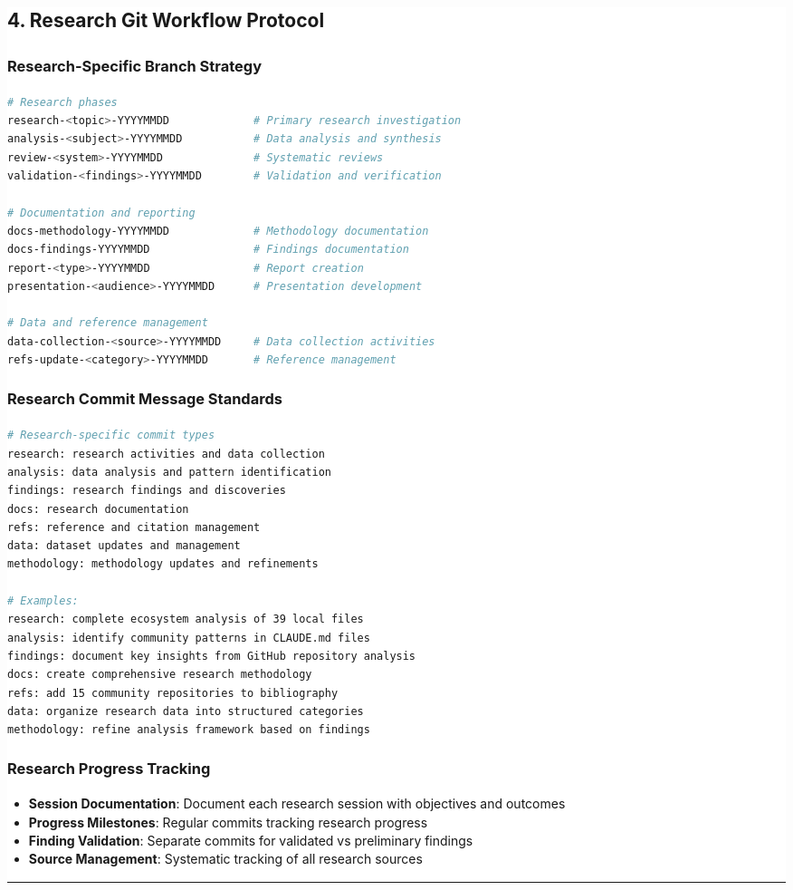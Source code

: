 
## 4. Research Git Workflow Protocol

### **Research-Specific Branch Strategy**
```bash
# Research phases
research-<topic>-YYYYMMDD             # Primary research investigation
analysis-<subject>-YYYYMMDD           # Data analysis and synthesis
review-<system>-YYYYMMDD              # Systematic reviews
validation-<findings>-YYYYMMDD        # Validation and verification

# Documentation and reporting
docs-methodology-YYYYMMDD             # Methodology documentation
docs-findings-YYYYMMDD                # Findings documentation
report-<type>-YYYYMMDD                # Report creation
presentation-<audience>-YYYYMMDD      # Presentation development

# Data and reference management
data-collection-<source>-YYYYMMDD     # Data collection activities
refs-update-<category>-YYYYMMDD       # Reference management
```

### **Research Commit Message Standards**
```bash
# Research-specific commit types
research: research activities and data collection
analysis: data analysis and pattern identification
findings: research findings and discoveries
docs: research documentation
refs: reference and citation management
data: dataset updates and management
methodology: methodology updates and refinements

# Examples:
research: complete ecosystem analysis of 39 local files
analysis: identify community patterns in CLAUDE.md files
findings: document key insights from GitHub repository analysis
docs: create comprehensive research methodology
refs: add 15 community repositories to bibliography
data: organize research data into structured categories
methodology: refine analysis framework based on findings
```

### **Research Progress Tracking**
- **Session Documentation**: Document each research session with objectives and outcomes
- **Progress Milestones**: Regular commits tracking research progress
- **Finding Validation**: Separate commits for validated vs preliminary findings
- **Source Management**: Systematic tracking of all research sources

---
